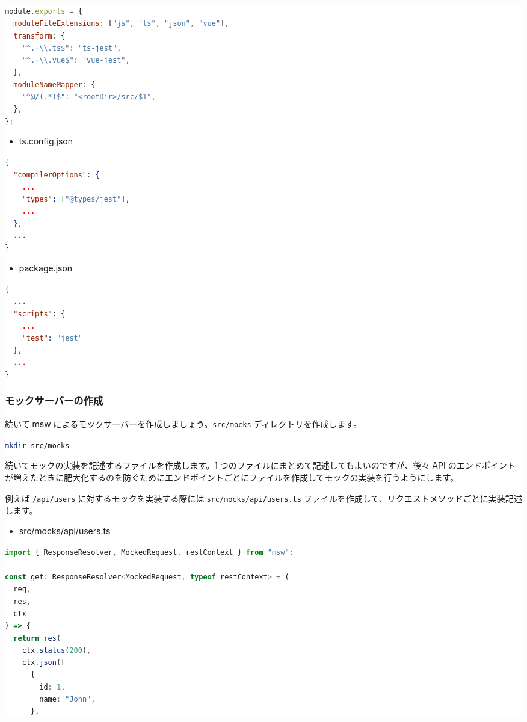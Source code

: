 ```js
module.exports = {
  moduleFileExtensions: ["js", "ts", "json", "vue"],
  transform: {
    "^.+\\.ts$": "ts-jest",
    "^.+\\.vue$": "vue-jest",
  },
  moduleNameMapper: {
    "^@/(.*)$": "<rootDir>/src/$1",
  },
};

```

- ts.config.json

```json
{
  "compilerOptions": {
    ...
    "types": ["@types/jest"],
    ...
  },
  ...
}
```

- package.json

```json
{
  ...
  "scripts": {
    ...
    "test": "jest"
  },
  ...
}
```

### モックサーバーの作成

続いて msw によるモックサーバーを作成しましょう。`src/mocks` ディレクトリを作成します。

```sh
mkdir src/mocks
```

続いてモックの実装を記述するファイルを作成します。1 つのファイルにまとめて記述してもよいのですが、後々 API のエンドポイントが増えたときに肥大化するのを防ぐためにエンドポイントごとにファイルを作成してモックの実装を行うようにします。

例えば `/api/users` に対するモックを実装する際には `src/mocks/api/users.ts` ファイルを作成して、リクエストメソッドごとに実装記述します。

- src/mocks/api/users.ts

```ts
import { ResponseResolver, MockedRequest, restContext } from "msw";

const get: ResponseResolver<MockedRequest, typeof restContext> = (
  req,
  res,
  ctx
) => {
  return res(
    ctx.status(200),
    ctx.json([
      {
        id: 1,
        name: "John",
      },
```